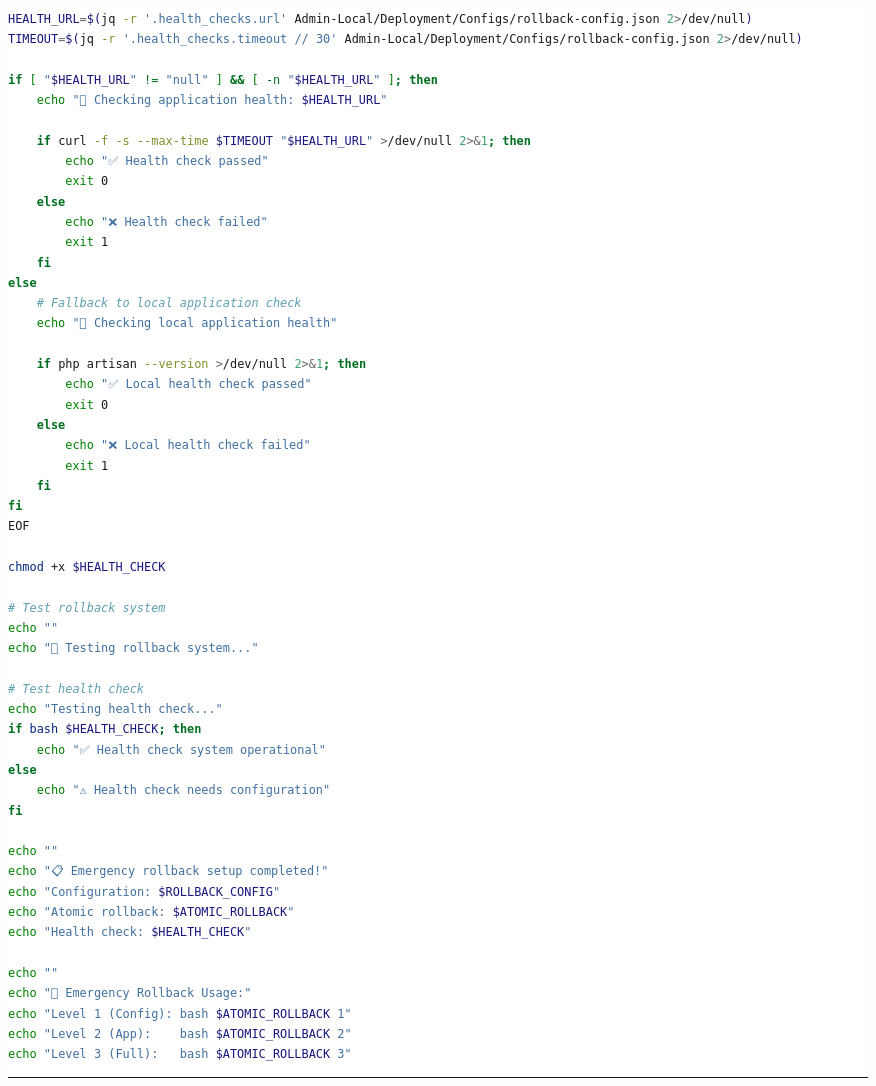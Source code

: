 ```bash
HEALTH_URL=$(jq -r '.health_checks.url' Admin-Local/Deployment/Configs/rollback-config.json 2>/dev/null)
TIMEOUT=$(jq -r '.health_checks.timeout // 30' Admin-Local/Deployment/Configs/rollback-config.json 2>/dev/null)

if [ "$HEALTH_URL" != "null" ] && [ -n "$HEALTH_URL" ]; then
    echo "🏥 Checking application health: $HEALTH_URL"
    
    if curl -f -s --max-time $TIMEOUT "$HEALTH_URL" >/dev/null 2>&1; then
        echo "✅ Health check passed"
        exit 0
    else
        echo "❌ Health check failed"
        exit 1
    fi
else
    # Fallback to local application check
    echo "🏥 Checking local application health"
    
    if php artisan --version >/dev/null 2>&1; then
        echo "✅ Local health check passed"
        exit 0
    else
        echo "❌ Local health check failed"
        exit 1
    fi
fi
EOF

chmod +x $HEALTH_CHECK

# Test rollback system
echo ""
echo "🧪 Testing rollback system..."

# Test health check
echo "Testing health check..."
if bash $HEALTH_CHECK; then
    echo "✅ Health check system operational"
else
    echo "⚠️ Health check needs configuration"
fi

echo ""
echo "📋 Emergency rollback setup completed!"
echo "Configuration: $ROLLBACK_CONFIG"
echo "Atomic rollback: $ATOMIC_ROLLBACK"
echo "Health check: $HEALTH_CHECK"

echo ""
echo "🚨 Emergency Rollback Usage:"
echo "Level 1 (Config): bash $ATOMIC_ROLLBACK 1"
echo "Level 2 (App):    bash $ATOMIC_ROLLBACK 2"
echo "Level 3 (Full):   bash $ATOMIC_ROLLBACK 3"
```

---